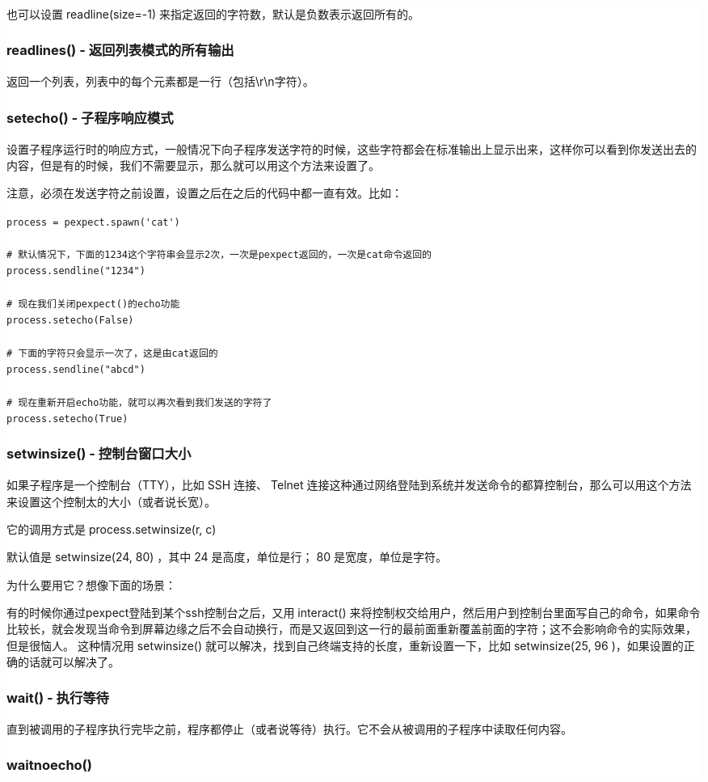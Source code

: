 
也可以设置 readline(size=-1) 来指定返回的字符数，默认是负数表示返回所有的。


### readlines() - 返回列表模式的所有输出

返回一个列表，列表中的每个元素都是一行（包括\r\n字符）。


### setecho() - 子程序响应模式

设置子程序运行时的响应方式，一般情况下向子程序发送字符的时候，这些字符都会在标准输出上显示出来，这样你可以看到你发送出去的内容，但是有的时候，我们不需要显示，那么就可以用这个方法来设置了。


注意，必须在发送字符之前设置，设置之后在之后的代码中都一直有效。比如：


```
process = pexpect.spawn('cat')
 
# 默认情况下，下面的1234这个字符串会显示2次，一次是pexpect返回的，一次是cat命令返回的
process.sendline("1234")
 
# 现在我们关闭pexpect()的echo功能
process.setecho(False)
 
# 下面的字符只会显示一次了，这是由cat返回的
process.sendline("abcd")
 
# 现在重新开启echo功能，就可以再次看到我们发送的字符了
process.setecho(True)
```
### setwinsize() - 控制台窗口大小

如果子程序是一个控制台（TTY），比如 SSH 连接、 Telnet 连接这种通过网络登陆到系统并发送命令的都算控制台，那么可以用这个方法来设置这个控制太的大小（或者说长宽）。


它的调用方式是 
process.setwinsize(r, c)


默认值是 
setwinsize(24, 80)
，其中 24 是高度，单位是行； 80 是宽度，单位是字符。


为什么要用它？想像下面的场景：


有的时候你通过pexpect登陆到某个ssh控制台之后，又用 interact() 来将控制权交给用户，然后用户到控制台里面写自己的命令，如果命令比较长，就会发现当命令到屏幕边缘之后不会自动换行，而是又返回到这一行的最前面重新覆盖前面的字符；这不会影响命令的实际效果，但是很恼人。
这种情况用 setwinsize() 就可以解决，找到自己终端支持的长度，重新设置一下，比如 setwinsize(25, 96 )，如果设置的正确的话就可以解决了。


### wait() - 执行等待

直到被调用的子程序执行完毕之前，程序都停止（或者说等待）执行。它不会从被调用的子程序中读取任何内容。


### waitnoecho()
